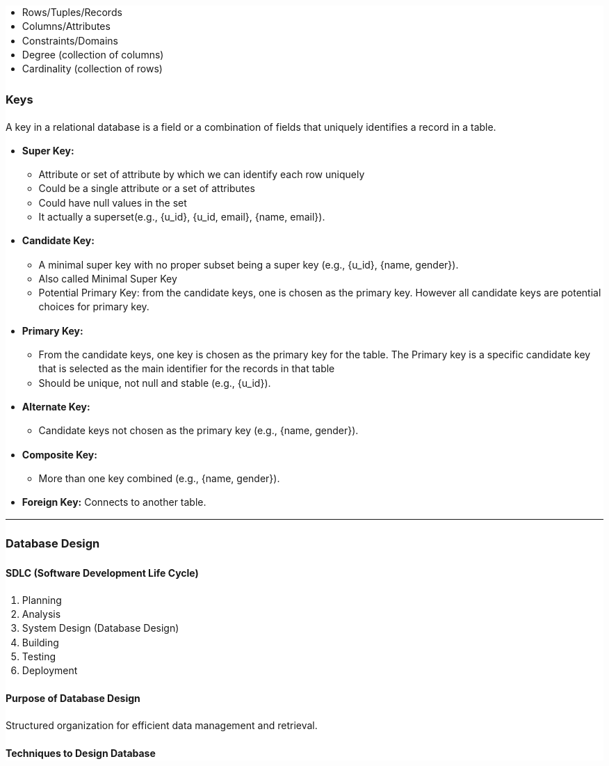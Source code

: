 - Rows/Tuples/Records
- Columns/Attributes
- Constraints/Domains
- Degree (collection of columns)
- Cardinality (collection of rows)

### Keys

A key in a relational database is a field or a combination of fields that uniquely identifies a record in a table.

- **Super Key:**

  - Attribute or set of attribute by which we can identify each row uniquely
  - Could be a single attribute or a set of attributes
  - Could have null values in the set
  - It actually a superset(e.g., {u_id}, {u_id, email}, {name, email}).

- **Candidate Key:**
  - A minimal super key with no proper subset being a super key (e.g., {u_id}, {name, gender}).
  - Also called Minimal Super Key
  - Potential Primary Key: from the candidate keys, one is chosen as the primary key. However all candidate keys are potential choices for primary key.
- **Primary Key:**

  - From the candidate keys, one key is chosen as the primary key for the table. The Primary key is a specific candidate key that is selected as the main identifier for the records in that table
  - Should be unique, not null and stable (e.g., {u_id}).

- **Alternate Key:**

  - Candidate keys not chosen as the primary key (e.g., {name, gender}).

- **Composite Key:**
  - More than one key combined (e.g., {name, gender}).
- **Foreign Key:** Connects to another table.

---

### Database Design

#### SDLC (Software Development Life Cycle)

1. Planning
2. Analysis
3. System Design (Database Design)
4. Building
5. Testing
6. Deployment

#### Purpose of Database Design

Structured organization for efficient data management and retrieval.

#### Techniques to Design Database
